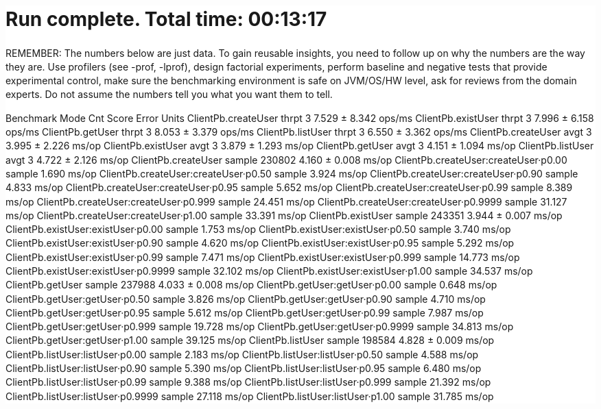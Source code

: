 
# Run complete. Total time: 00:13:17

REMEMBER: The numbers below are just data. To gain reusable insights, you need to follow up on
why the numbers are the way they are. Use profilers (see -prof, -lprof), design factorial
experiments, perform baseline and negative tests that provide experimental control, make sure
the benchmarking environment is safe on JVM/OS/HW level, ask for reviews from the domain experts.
Do not assume the numbers tell you what you want them to tell.

Benchmark                                 Mode     Cnt   Score   Error   Units
ClientPb.createUser                      thrpt       3   7.529 ± 8.342  ops/ms
ClientPb.existUser                       thrpt       3   7.996 ± 6.158  ops/ms
ClientPb.getUser                         thrpt       3   8.053 ± 3.379  ops/ms
ClientPb.listUser                        thrpt       3   6.550 ± 3.362  ops/ms
ClientPb.createUser                       avgt       3   3.995 ± 2.226   ms/op
ClientPb.existUser                        avgt       3   3.879 ± 1.293   ms/op
ClientPb.getUser                          avgt       3   4.151 ± 1.094   ms/op
ClientPb.listUser                         avgt       3   4.722 ± 2.126   ms/op
ClientPb.createUser                     sample  230802   4.160 ± 0.008   ms/op
ClientPb.createUser:createUser·p0.00    sample           1.690           ms/op
ClientPb.createUser:createUser·p0.50    sample           3.924           ms/op
ClientPb.createUser:createUser·p0.90    sample           4.833           ms/op
ClientPb.createUser:createUser·p0.95    sample           5.652           ms/op
ClientPb.createUser:createUser·p0.99    sample           8.389           ms/op
ClientPb.createUser:createUser·p0.999   sample          24.451           ms/op
ClientPb.createUser:createUser·p0.9999  sample          31.127           ms/op
ClientPb.createUser:createUser·p1.00    sample          33.391           ms/op
ClientPb.existUser                      sample  243351   3.944 ± 0.007   ms/op
ClientPb.existUser:existUser·p0.00      sample           1.753           ms/op
ClientPb.existUser:existUser·p0.50      sample           3.740           ms/op
ClientPb.existUser:existUser·p0.90      sample           4.620           ms/op
ClientPb.existUser:existUser·p0.95      sample           5.292           ms/op
ClientPb.existUser:existUser·p0.99      sample           7.471           ms/op
ClientPb.existUser:existUser·p0.999     sample          14.773           ms/op
ClientPb.existUser:existUser·p0.9999    sample          32.102           ms/op
ClientPb.existUser:existUser·p1.00      sample          34.537           ms/op
ClientPb.getUser                        sample  237988   4.033 ± 0.008   ms/op
ClientPb.getUser:getUser·p0.00          sample           0.648           ms/op
ClientPb.getUser:getUser·p0.50          sample           3.826           ms/op
ClientPb.getUser:getUser·p0.90          sample           4.710           ms/op
ClientPb.getUser:getUser·p0.95          sample           5.612           ms/op
ClientPb.getUser:getUser·p0.99          sample           7.987           ms/op
ClientPb.getUser:getUser·p0.999         sample          19.728           ms/op
ClientPb.getUser:getUser·p0.9999        sample          34.813           ms/op
ClientPb.getUser:getUser·p1.00          sample          39.125           ms/op
ClientPb.listUser                       sample  198584   4.828 ± 0.009   ms/op
ClientPb.listUser:listUser·p0.00        sample           2.183           ms/op
ClientPb.listUser:listUser·p0.50        sample           4.588           ms/op
ClientPb.listUser:listUser·p0.90        sample           5.390           ms/op
ClientPb.listUser:listUser·p0.95        sample           6.480           ms/op
ClientPb.listUser:listUser·p0.99        sample           9.388           ms/op
ClientPb.listUser:listUser·p0.999       sample          21.392           ms/op
ClientPb.listUser:listUser·p0.9999      sample          27.118           ms/op
ClientPb.listUser:listUser·p1.00        sample          31.785           ms/op
